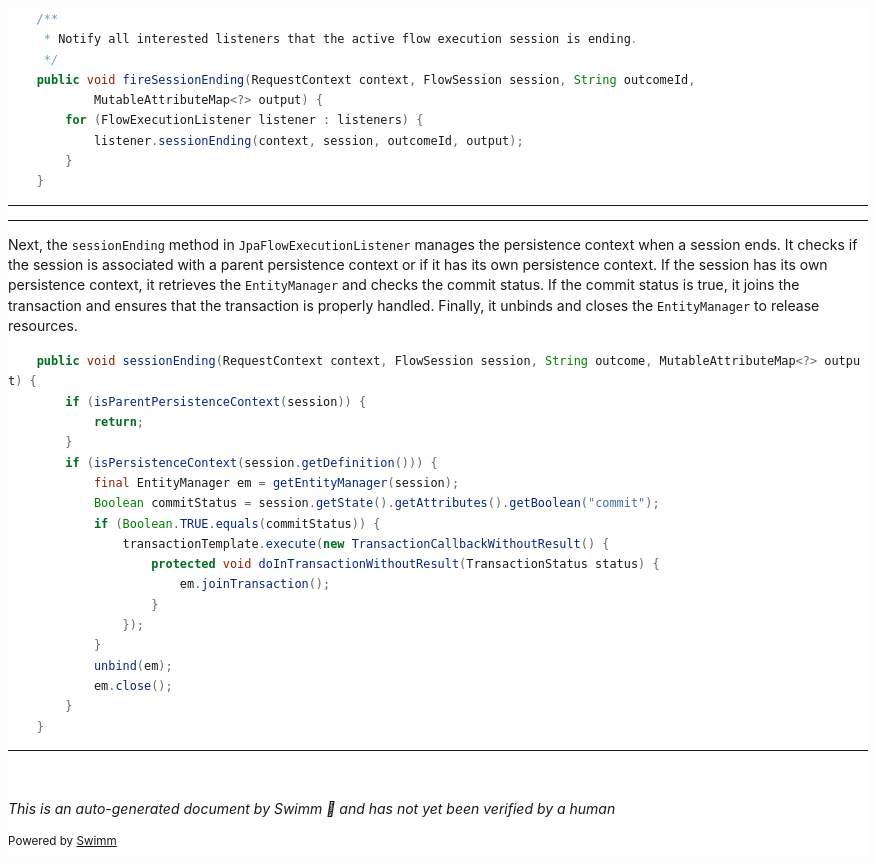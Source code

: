 ```java
	/**
	 * Notify all interested listeners that the active flow execution session is ending.
	 */
	public void fireSessionEnding(RequestContext context, FlowSession session, String outcomeId,
			MutableAttributeMap<?> output) {
		for (FlowExecutionListener listener : listeners) {
			listener.sessionEnding(context, session, outcomeId, output);
		}
	}
```

---

</SwmSnippet>

<SwmSnippet path="/spring-webflow/src/main/java/org/springframework/webflow/persistence/JpaFlowExecutionListener.java" line="123">

---

Next, the <SwmToken path="spring-webflow/src/main/java/org/springframework/webflow/persistence/JpaFlowExecutionListener.java" pos="123:5:5" line-data="	public void sessionEnding(RequestContext context, FlowSession session, String outcome, MutableAttributeMap&lt;?&gt; output) {">`sessionEnding`</SwmToken> method in <SwmToken path="spring-webflow/src/main/java/org/springframework/webflow/persistence/JpaFlowExecutionListener.java" pos="75:4:4" line-data="public class JpaFlowExecutionListener implements FlowExecutionListener {">`JpaFlowExecutionListener`</SwmToken> manages the persistence context when a session ends. It checks if the session is associated with a parent persistence context or if it has its own persistence context. If the session has its own persistence context, it retrieves the <SwmToken path="spring-webflow/src/main/java/org/springframework/webflow/persistence/JpaFlowExecutionListener.java" pos="128:3:3" line-data="			final EntityManager em = getEntityManager(session);">`EntityManager`</SwmToken> and checks the commit status. If the commit status is true, it joins the transaction and ensures that the transaction is properly handled. Finally, it unbinds and closes the <SwmToken path="spring-webflow/src/main/java/org/springframework/webflow/persistence/JpaFlowExecutionListener.java" pos="128:3:3" line-data="			final EntityManager em = getEntityManager(session);">`EntityManager`</SwmToken> to release resources.

```java
	public void sessionEnding(RequestContext context, FlowSession session, String outcome, MutableAttributeMap<?> output) {
		if (isParentPersistenceContext(session)) {
			return;
		}
		if (isPersistenceContext(session.getDefinition())) {
			final EntityManager em = getEntityManager(session);
			Boolean commitStatus = session.getState().getAttributes().getBoolean("commit");
			if (Boolean.TRUE.equals(commitStatus)) {
				transactionTemplate.execute(new TransactionCallbackWithoutResult() {
					protected void doInTransactionWithoutResult(TransactionStatus status) {
						em.joinTransaction();
					}
				});
			}
			unbind(em);
			em.close();
		}
	}
```

---

</SwmSnippet>

&nbsp;

*This is an auto-generated document by Swimm 🌊 and has not yet been verified by a human*

<SwmMeta version="3.0.0" repo-id="Z2l0aHViJTNBJTNBc3ByaW5nLXdlYmZsb3ctZGVtbyUzQSUzQWdpbGFkbmF2b3Q=" repo-name="spring-webflow-demo"><sup>Powered by [Swimm](/)</sup></SwmMeta>
